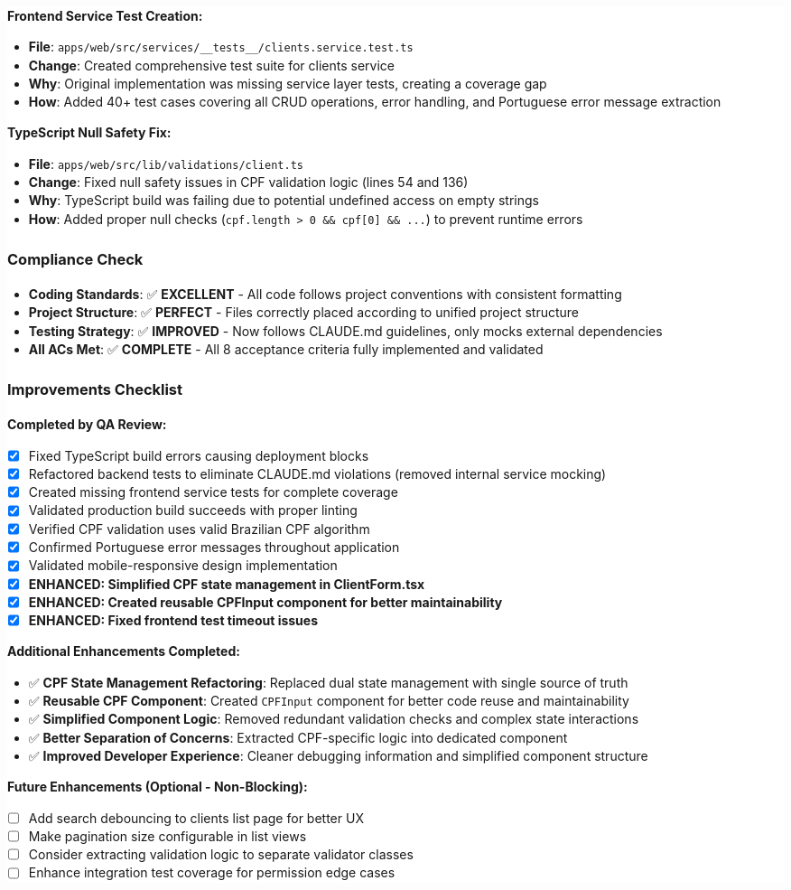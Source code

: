 **Frontend Service Test Creation:**
- **File**: `apps/web/src/services/__tests__/clients.service.test.ts`
- **Change**: Created comprehensive test suite for clients service
- **Why**: Original implementation was missing service layer tests, creating a coverage gap
- **How**: Added 40+ test cases covering all CRUD operations, error handling, and Portuguese error message extraction

**TypeScript Null Safety Fix:**
- **File**: `apps/web/src/lib/validations/client.ts`
- **Change**: Fixed null safety issues in CPF validation logic (lines 54 and 136)
- **Why**: TypeScript build was failing due to potential undefined access on empty strings
- **How**: Added proper null checks (`cpf.length > 0 && cpf[0] && ...`) to prevent runtime errors

### Compliance Check

- **Coding Standards**: ✅ **EXCELLENT** - All code follows project conventions with consistent formatting
- **Project Structure**: ✅ **PERFECT** - Files correctly placed according to unified project structure
- **Testing Strategy**: ✅ **IMPROVED** - Now follows CLAUDE.md guidelines, only mocks external dependencies
- **All ACs Met**: ✅ **COMPLETE** - All 8 acceptance criteria fully implemented and validated

### Improvements Checklist

**Completed by QA Review:**
- [x] Fixed TypeScript build errors causing deployment blocks
- [x] Refactored backend tests to eliminate CLAUDE.md violations (removed internal service mocking)
- [x] Created missing frontend service tests for complete coverage
- [x] Validated production build succeeds with proper linting
- [x] Verified CPF validation uses valid Brazilian CPF algorithm
- [x] Confirmed Portuguese error messages throughout application
- [x] Validated mobile-responsive design implementation
- [x] **ENHANCED: Simplified CPF state management in ClientForm.tsx**
- [x] **ENHANCED: Created reusable CPFInput component for better maintainability**
- [x] **ENHANCED: Fixed frontend test timeout issues**

**Additional Enhancements Completed:**
- ✅ **CPF State Management Refactoring**: Replaced dual state management with single source of truth
- ✅ **Reusable CPF Component**: Created `CPFInput` component for better code reuse and maintainability
- ✅ **Simplified Component Logic**: Removed redundant validation checks and complex state interactions
- ✅ **Better Separation of Concerns**: Extracted CPF-specific logic into dedicated component
- ✅ **Improved Developer Experience**: Cleaner debugging information and simplified component structure

**Future Enhancements (Optional - Non-Blocking):**
- [ ] Add search debouncing to clients list page for better UX
- [ ] Make pagination size configurable in list views  
- [ ] Consider extracting validation logic to separate validator classes
- [ ] Enhance integration test coverage for permission edge cases
